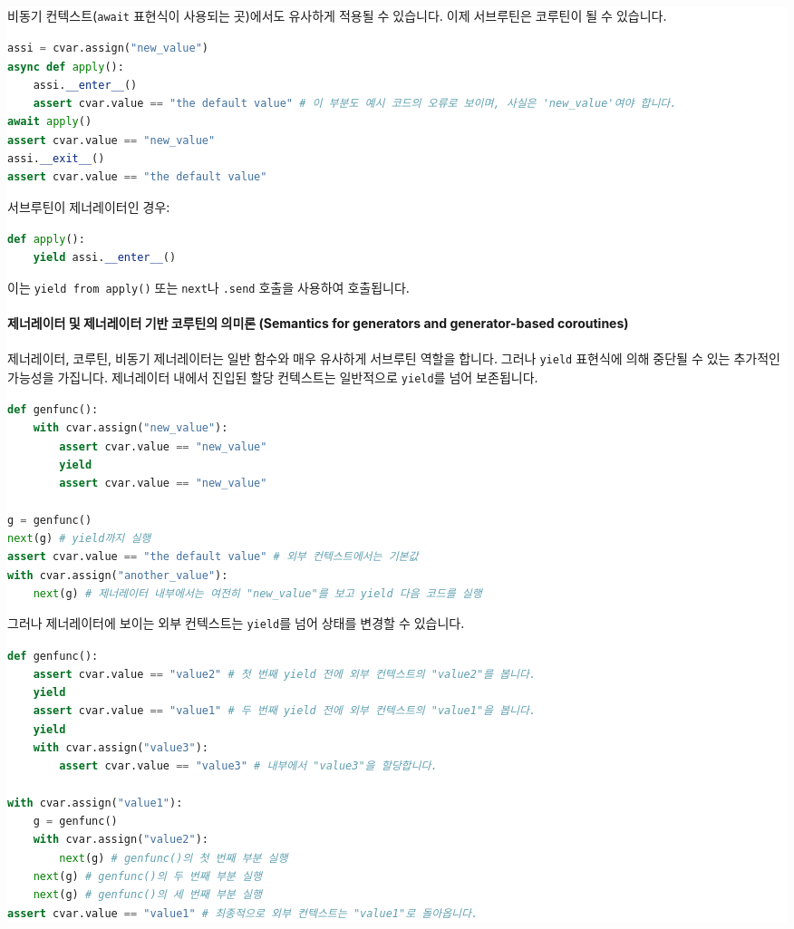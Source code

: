 
비동기 컨텍스트(`await` 표현식이 사용되는 곳)에서도 유사하게 적용될 수 있습니다. 이제 서브루틴은 코루틴이 될 수 있습니다.

```python
assi = cvar.assign("new_value")
async def apply():
    assi.__enter__()
    assert cvar.value == "the default value" # 이 부분도 예시 코드의 오류로 보이며, 사실은 'new_value'여야 합니다.
await apply()
assert cvar.value == "new_value"
assi.__exit__()
assert cvar.value == "the default value"
```


서브루틴이 제너레이터인 경우:

```python
def apply():
    yield assi.__enter__()
```

이는 `yield from apply()` 또는 `next`나 `.send` 호출을 사용하여 호출됩니다.

#### 제너레이터 및 제너레이터 기반 코루틴의 의미론 (Semantics for generators and generator-based coroutines)

제너레이터, 코루틴, 비동기 제너레이터는 일반 함수와 매우 유사하게 서브루틴 역할을 합니다. 그러나 `yield` 표현식에 의해 중단될 수 있는 추가적인 가능성을 가집니다. 제너레이터 내에서 진입된 할당 컨텍스트는 일반적으로 `yield`를 넘어 보존됩니다.

```python
def genfunc():
    with cvar.assign("new_value"):
        assert cvar.value == "new_value"
        yield
        assert cvar.value == "new_value"

g = genfunc()
next(g) # yield까지 실행
assert cvar.value == "the default value" # 외부 컨텍스트에서는 기본값
with cvar.assign("another_value"):
    next(g) # 제너레이터 내부에서는 여전히 "new_value"를 보고 yield 다음 코드를 실행
```


그러나 제너레이터에 보이는 외부 컨텍스트는 `yield`를 넘어 상태를 변경할 수 있습니다.

```python
def genfunc():
    assert cvar.value == "value2" # 첫 번째 yield 전에 외부 컨텍스트의 "value2"를 봅니다.
    yield
    assert cvar.value == "value1" # 두 번째 yield 전에 외부 컨텍스트의 "value1"을 봅니다.
    yield
    with cvar.assign("value3"):
        assert cvar.value == "value3" # 내부에서 "value3"을 할당합니다.

with cvar.assign("value1"):
    g = genfunc()
    with cvar.assign("value2"):
        next(g) # genfunc()의 첫 번째 부분 실행
    next(g) # genfunc()의 두 번째 부분 실행
    next(g) # genfunc()의 세 번째 부분 실행
assert cvar.value == "value1" # 최종적으로 외부 컨텍스트는 "value1"로 돌아옵니다.
```
